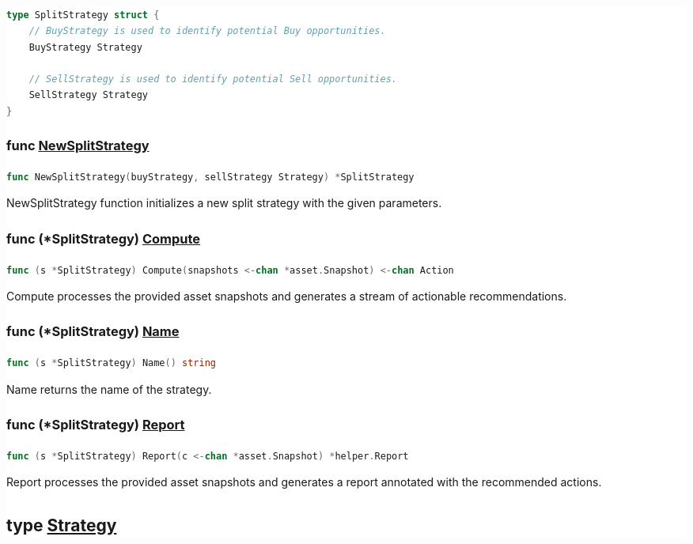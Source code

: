 ```go
type SplitStrategy struct {
    // BuyStrategy is used to identify potential Buy opportunities.
    BuyStrategy Strategy

    // SellStrategy is used to identify potential Sell opportunities.
    SellStrategy Strategy
}
```

<a name="NewSplitStrategy"></a>
### func [NewSplitStrategy](<https://github.com/cinar/indicator/blob/master/strategy/split_strategy.go#L26>)

```go
func NewSplitStrategy(buyStrategy, sellStrategy Strategy) *SplitStrategy
```

NewSplitStrategy function initializes a new split strategy with the given parameters.

<a name="SplitStrategy.Compute"></a>
### func \(\*SplitStrategy\) [Compute](<https://github.com/cinar/indicator/blob/master/strategy/split_strategy.go#L39>)

```go
func (s *SplitStrategy) Compute(snapshots <-chan *asset.Snapshot) <-chan Action
```

Compute processes the provided asset snapshots and generates a stream of actionable recommendations.

<a name="SplitStrategy.Name"></a>
### func \(\*SplitStrategy\) [Name](<https://github.com/cinar/indicator/blob/master/strategy/split_strategy.go#L34>)

```go
func (s *SplitStrategy) Name() string
```

Name returns the name of the strategy.

<a name="SplitStrategy.Report"></a>
### func \(\*SplitStrategy\) [Report](<https://github.com/cinar/indicator/blob/master/strategy/split_strategy.go#L75>)

```go
func (s *SplitStrategy) Report(c <-chan *asset.Snapshot) *helper.Report
```

Report processes the provided asset snapshots and generates a report annotated with the recommended actions.

<a name="Strategy"></a>
## type [Strategy](<https://github.com/cinar/indicator/blob/master/strategy/strategy.go#L27-L38>)
